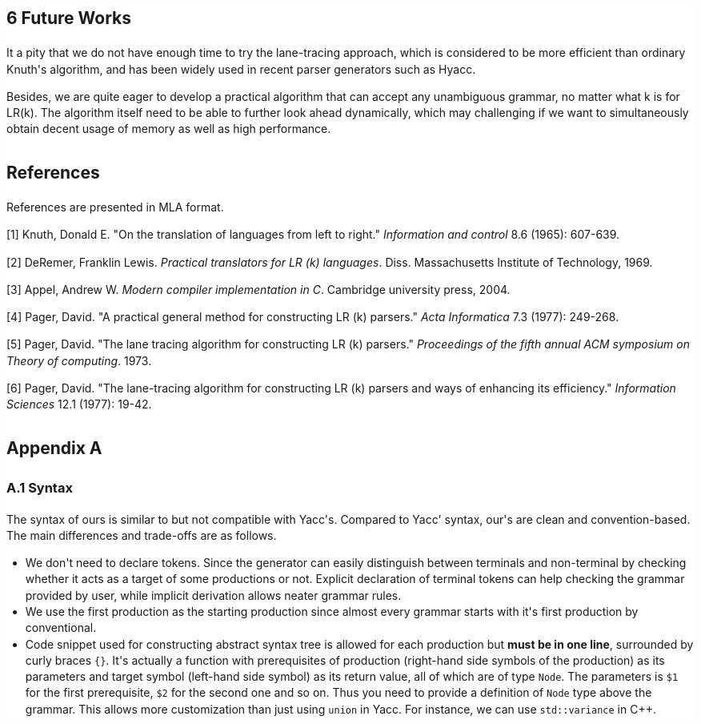 

## 6 Future Works

It a pity that we do not have enough time to try the lane-tracing approach, which is considered to be more efficient than ordinary Knuth's algorithm, and has been widely used in recent parser generators such as Hyacc.

Besides, we are quite eager to develop a practical algorithm that can accept any unambiguous grammar, no matter what k is for LR(k). The algorithm itself need to be able to further look ahead dynamically, which may challenging if we want to simultaneously obtain decent usage of memory as well as high performance.



## References

References are presented in MLA format.

[1] Knuth, Donald E. "On the translation of languages from left to right." *Information and control* 8.6 (1965): 607-639.

[2] DeRemer, Franklin Lewis. *Practical translators for LR (k) languages*. Diss. Massachusetts Institute of Technology, 1969.

[3] Appel, Andrew W. *Modern compiler implementation in C*. Cambridge university press, 2004.

[4] Pager, David. "A practical general method for constructing LR (k) parsers." *Acta Informatica* 7.3 (1977): 249-268.

[5] Pager, David. "The lane tracing algorithm for constructing LR (k) parsers." *Proceedings of the fifth annual ACM symposium on Theory of computing*. 1973.

[6] Pager, David. "The lane-tracing algorithm for constructing LR (k) parsers and ways of enhancing its efficiency." *Information Sciences* 12.1 (1977): 19-42.



## Appendix A

### A.1 Syntax

The syntax of ours is similar to but not compatible with Yacc's. Compared to Yacc' syntax, our's are clean and convention-based. The main differences and trade-offs are as follows.

- We don't need to declare tokens. Since the generator can easily distinguish between terminals and non-terminal by checking whether it acts as a target of some productions or not. Explicit declaration of terminal tokens can help checking the grammar provided by user, while implicit derivation allows neater grammar rules.
- We use the first production as the starting production since almost every grammar starts with it's first production by conventional.
- Code snippet used for constructing abstract syntax tree is allowed for each production but **must be in one line**, surrounded by curly braces `{}`. It's actually a function with prerequisites of production (right-hand side symbols of the production) as its parameters and target symbol (left-hand side symbol) as its return value, all of which are of type `Node`. The parameters is `$1` for the first prerequisite, `$2` for the second one and so on. Thus you need to provide a definition of `Node` type above the grammar. This allows more customization than just using `union` in Yacc. For instance, we can use `std::variance` in C++.
